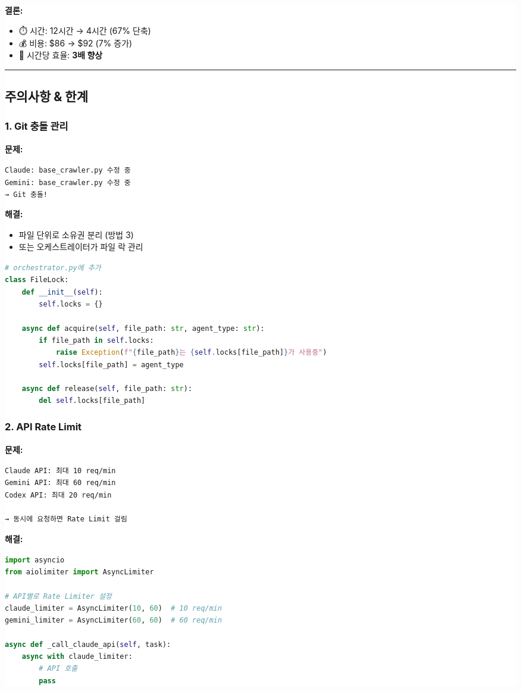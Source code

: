 **결론:**
- ⏱️ 시간: 12시간 → 4시간 (67% 단축)
- 💰 비용: $86 → $92 (7% 증가)
- 🎯 시간당 효율: **3배 향상**

---

## 주의사항 & 한계

### 1. Git 충돌 관리
**문제:**
```bash
Claude: base_crawler.py 수정 중
Gemini: base_crawler.py 수정 중
→ Git 충돌!
```

**해결:**
- 파일 단위로 소유권 분리 (방법 3)
- 또는 오케스트레이터가 파일 락 관리

```python
# orchestrator.py에 추가
class FileLock:
    def __init__(self):
        self.locks = {}

    async def acquire(self, file_path: str, agent_type: str):
        if file_path in self.locks:
            raise Exception(f"{file_path}는 {self.locks[file_path]}가 사용중")
        self.locks[file_path] = agent_type

    async def release(self, file_path: str):
        del self.locks[file_path]
```

### 2. API Rate Limit
**문제:**
```
Claude API: 최대 10 req/min
Gemini API: 최대 60 req/min
Codex API: 최대 20 req/min

→ 동시에 요청하면 Rate Limit 걸림
```

**해결:**
```python
import asyncio
from aiolimiter import AsyncLimiter

# API별로 Rate Limiter 설정
claude_limiter = AsyncLimiter(10, 60)  # 10 req/min
gemini_limiter = AsyncLimiter(60, 60)  # 60 req/min

async def _call_claude_api(self, task):
    async with claude_limiter:
        # API 호출
        pass
```
